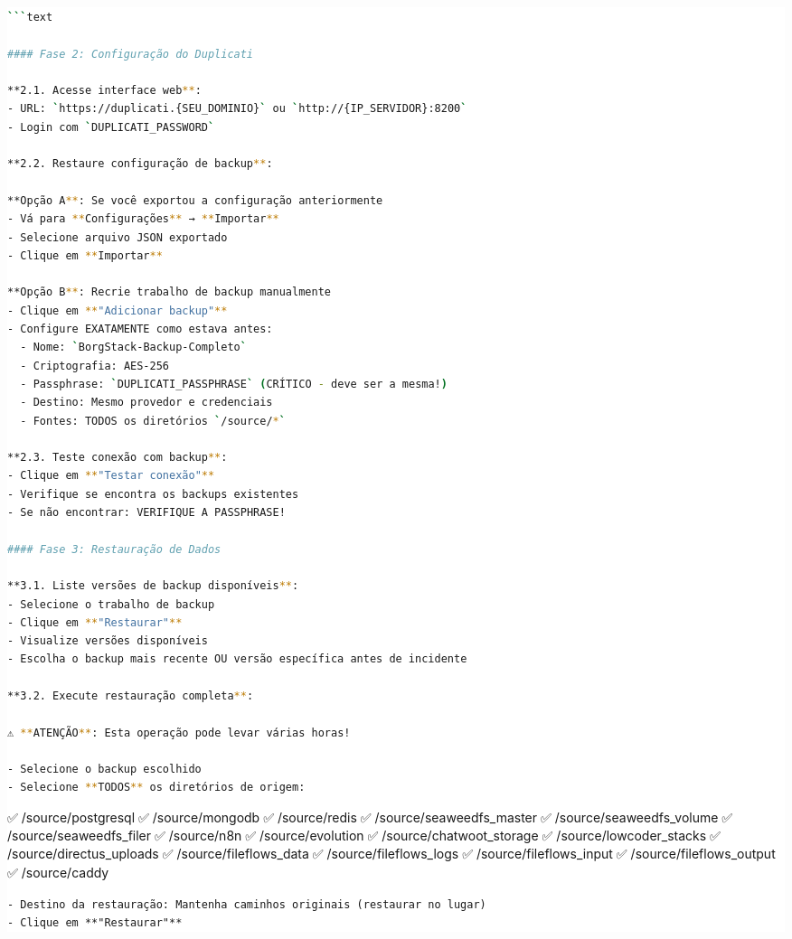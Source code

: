 ```bash
```text

#### Fase 2: Configuração do Duplicati

**2.1. Acesse interface web**:
- URL: `https://duplicati.{SEU_DOMINIO}` ou `http://{IP_SERVIDOR}:8200`
- Login com `DUPLICATI_PASSWORD`

**2.2. Restaure configuração de backup**:

**Opção A**: Se você exportou a configuração anteriormente
- Vá para **Configurações** → **Importar**
- Selecione arquivo JSON exportado
- Clique em **Importar**

**Opção B**: Recrie trabalho de backup manualmente
- Clique em **"Adicionar backup"**
- Configure EXATAMENTE como estava antes:
  - Nome: `BorgStack-Backup-Completo`
  - Criptografia: AES-256
  - Passphrase: `DUPLICATI_PASSPHRASE` (CRÍTICO - deve ser a mesma!)
  - Destino: Mesmo provedor e credenciais
  - Fontes: TODOS os diretórios `/source/*`

**2.3. Teste conexão com backup**:
- Clique em **"Testar conexão"**
- Verifique se encontra os backups existentes
- Se não encontrar: VERIFIQUE A PASSPHRASE!

#### Fase 3: Restauração de Dados

**3.1. Liste versões de backup disponíveis**:
- Selecione o trabalho de backup
- Clique em **"Restaurar"**
- Visualize versões disponíveis
- Escolha o backup mais recente OU versão específica antes de incidente

**3.2. Execute restauração completa**:

⚠️ **ATENÇÃO**: Esta operação pode levar várias horas!

- Selecione o backup escolhido
- Selecione **TODOS** os diretórios de origem:
  ```
  ✅ /source/postgresql
  ✅ /source/mongodb
  ✅ /source/redis
  ✅ /source/seaweedfs_master
  ✅ /source/seaweedfs_volume
  ✅ /source/seaweedfs_filer
  ✅ /source/n8n
  ✅ /source/evolution
  ✅ /source/chatwoot_storage
  ✅ /source/lowcoder_stacks
  ✅ /source/directus_uploads
  ✅ /source/fileflows_data
  ✅ /source/fileflows_logs
  ✅ /source/fileflows_input
  ✅ /source/fileflows_output
  ✅ /source/caddy
  ```
- Destino da restauração: Mantenha caminhos originais (restaurar no lugar)
- Clique em **"Restaurar"**
  ```